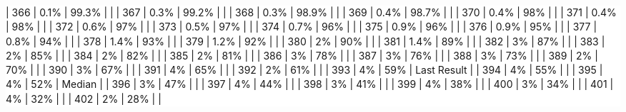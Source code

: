 | 366 | 0.1% | 99.3% |  |
| 367 | 0.3% | 99.2% |  |
| 368 | 0.3% | 98.9% |  |
| 369 | 0.4% | 98.7% |  |
| 370 | 0.4% | 98% |  |
| 371 | 0.4% | 98% |  |
| 372 | 0.6% | 97% |  |
| 373 | 0.5% | 97% |  |
| 374 | 0.7% | 96% |  |
| 375 | 0.9% | 96% |  |
| 376 | 0.9% | 95% |  |
| 377 | 0.8% | 94% |  |
| 378 | 1.4% | 93% |  |
| 379 | 1.2% | 92% |  |
| 380 | 2% | 90% |  |
| 381 | 1.4% | 89% |  |
| 382 | 3% | 87% |  |
| 383 | 2% | 85% |  |
| 384 | 2% | 82% |  |
| 385 | 2% | 81% |  |
| 386 | 3% | 78% |  |
| 387 | 3% | 76% |  |
| 388 | 3% | 73% |  |
| 389 | 2% | 70% |  |
| 390 | 3% | 67% |  |
| 391 | 4% | 65% |  |
| 392 | 2% | 61% |  |
| 393 | 4% | 59% | Last Result |
| 394 | 4% | 55% |  |
| 395 | 4% | 52% | Median |
| 396 | 3% | 47% |  |
| 397 | 4% | 44% |  |
| 398 | 3% | 41% |  |
| 399 | 4% | 38% |  |
| 400 | 3% | 34% |  |
| 401 | 4% | 32% |  |
| 402 | 2% | 28% |  |